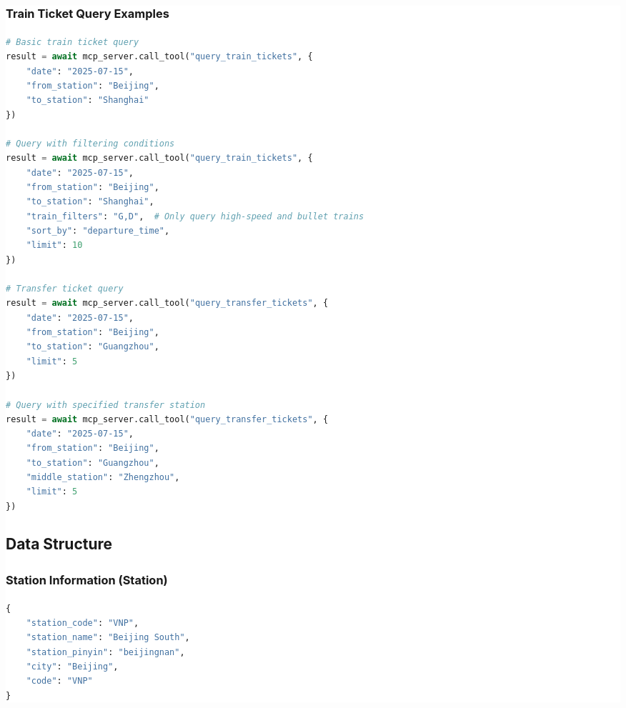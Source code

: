 ### Train Ticket Query Examples

```python
# Basic train ticket query
result = await mcp_server.call_tool("query_train_tickets", {
    "date": "2025-07-15",
    "from_station": "Beijing",
    "to_station": "Shanghai"
})

# Query with filtering conditions
result = await mcp_server.call_tool("query_train_tickets", {
    "date": "2025-07-15",
    "from_station": "Beijing",
    "to_station": "Shanghai",
    "train_filters": "G,D",  # Only query high-speed and bullet trains
    "sort_by": "departure_time",
    "limit": 10
})

# Transfer ticket query
result = await mcp_server.call_tool("query_transfer_tickets", {
    "date": "2025-07-15",
    "from_station": "Beijing",
    "to_station": "Guangzhou",
    "limit": 5
})

# Query with specified transfer station
result = await mcp_server.call_tool("query_transfer_tickets", {
    "date": "2025-07-15",
    "from_station": "Beijing",
    "to_station": "Guangzhou",
    "middle_station": "Zhengzhou",
    "limit": 5
})
```

## Data Structure

### Station Information (Station)
```python
{
    "station_code": "VNP",
    "station_name": "Beijing South",
    "station_pinyin": "beijingnan",
    "city": "Beijing",
    "code": "VNP"
}
```
